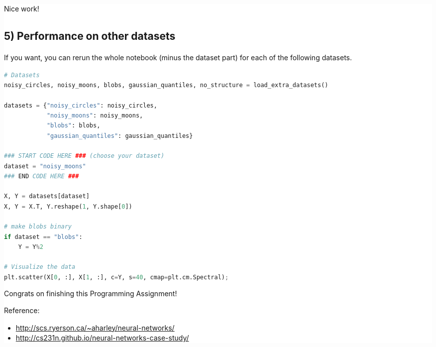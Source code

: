 Nice work! 

## 5) Performance on other datasets

If you want, you can rerun the whole notebook (minus the dataset part) for each of the following datasets.


```python
# Datasets
noisy_circles, noisy_moons, blobs, gaussian_quantiles, no_structure = load_extra_datasets()

datasets = {"noisy_circles": noisy_circles,
            "noisy_moons": noisy_moons,
            "blobs": blobs,
            "gaussian_quantiles": gaussian_quantiles}

### START CODE HERE ### (choose your dataset)
dataset = "noisy_moons"
### END CODE HERE ###

X, Y = datasets[dataset]
X, Y = X.T, Y.reshape(1, Y.shape[0])

# make blobs binary
if dataset == "blobs":
    Y = Y%2

# Visualize the data
plt.scatter(X[0, :], X[1, :], c=Y, s=40, cmap=plt.cm.Spectral);
```

Congrats on finishing this Programming Assignment!

Reference:
- http://scs.ryerson.ca/~aharley/neural-networks/
- http://cs231n.github.io/neural-networks-case-study/
